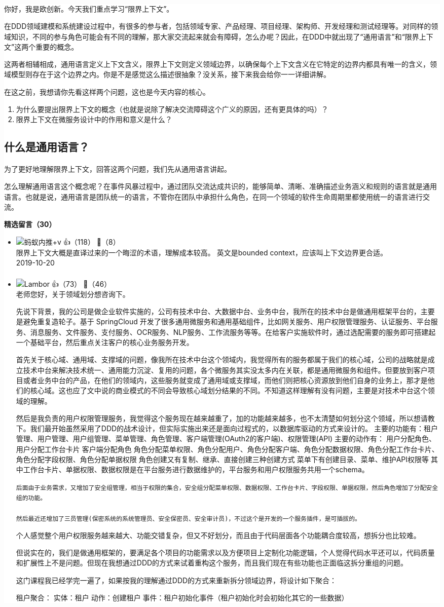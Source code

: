 你好，我是欧创新。今天我们重点学习“限界上下文”。

在DDD领域建模和系统建设过程中，有很多的参与者，包括领域专家、产品经理、项目经理、架构师、开发经理和测试经理等。对同样的领域知识，不同的参与角色可能会有不同的理解，那大家交流起来就会有障碍，怎么办呢？因此，在DDD中就出现了“通用语言”和“限界上下文”这两个重要的概念。

这两者相辅相成，通用语言定义上下文含义，限界上下文则定义领域边界，以确保每个上下文含义在它特定的边界内都具有唯一的含义，领域模型则存在于这个边界之内。你是不是感觉这么描述很抽象？没关系，接下来我会给你一一详细讲解。

在这之前，我想请你先看这样两个问题，这也是今天内容的核心。

1. 为什么要提出限界上下文的概念（也就是说除了解决交流障碍这个广义的原因，还有更具体的吗）？
2. 限界上下文在微服务设计中的作用和意义是什么？

## 什么是通用语言？

为了更好地理解限界上下文，回答这两个问题，我们先从通用语言讲起。

怎么理解通用语言这个概念呢？在事件风暴过程中，通过团队交流达成共识的，能够简单、清晰、准确描述业务涵义和规则的语言就是通用语言。也就是说，通用语言是团队统一的语言，不管你在团队中承担什么角色，在同一个领域的软件生命周期里都使用统一的语言进行交流。
<div><strong>精选留言（30）</strong></div><ul>
<li><img src="https://static001.geekbang.org/account/avatar/00/10/07/8c/0d886dcc.jpg" width="30px"><span>蚂蚁内推+v</span> 👍（118） 💬（8）<div>限界上下文大概是直译过来的一个晦涩的术语，理解成本较高。
英文是bounded context，应该叫上下文边界更合适。</div>2019-10-20</li><br/><li><img src="https://static001.geekbang.org/account/avatar/00/13/76/66/cbd6013c.jpg" width="30px"><span>Lambor</span> 👍（73） 💬（46）<div>老师您好，关于领域划分想咨询下。

先说下背景，我的公司是做企业软件实施的，公司有技术中台、大数据中台、业务中台，我所在的技术中台是做通用框架平台的，主要是避免重复造轮子。基于 SpringCloud 开发了很多通用微服务和通用基础组件，比如网关服务、用户权限管理服务、认证服务、平台服务、消息服务、文件服务、支付服务、OCR服务、NLP服务、工作流服务等等。在给客户实施软件时，通过选配需要的服务即可搭建起一个基础平台，然后重点关注客户的核心业务服务开发。

首先关于核心域、通用域、支撑域的问题，像我所在技术中台这个领域内，我觉得所有的服务都属于我们的核心域，公司的战略就是成立技术中台来解决技术统一、通用能力沉淀、复用的问题，各个微服务其实没太多内在关联，都是通用微服务和组件。但要放到客户项目或者业务中台的产品，在他们的领域内，这些服务就变成了通用域或支撑域，而他们则把核心资源放到他们自身的业务上，那才是他们的核心域。这也应了文中说的商业模式的不同会导致核心域划分结果的不同。不知道这样理解有没有问题，主要是对技术中台这个领域的理解。

然后是我负责的用户权限管理服务，我觉得这个服务现在越来越重了，加的功能越来越多，也不太清楚如何划分这个领域，所以想请教下。我们最开始虽然采用了DDD的战术设计，但实际实施出来还是面向过程式的，以数据库驱动的方式来设计的。
主要的功能有：租户管理、用户管理、用户组管理、菜单管理、角色管理、客户端管理(OAuth2的客户端)、权限管理(API)
主要的动作有：
	用户分配角色、用户分配工作台卡片
	客户端分配角色
	角色分配菜单权限、角色分配用户、角色分配客户端、角色分配数据权限、角色分配工作台卡片、角色分配字段权限、角色分配单据权限
	角色创建又有复制、继承、直接创建三种创建方式
	菜单下有创建目录、菜单、维护API权限等
	其中工作台卡片、单据权限、数据权限是在平台服务进行数据维护的，平台服务和用户权限服务共用一个schema。
	
	后面由于业务需求，又增加了安全组管理，相当于权限的集合，安全组分配菜单权限、数据权限、工作台卡片、字段权限、单据权限，然后角色增加了分配安全组的功能。
	
	然后最近还增加了三员管理(保密系统的系统管理员、安全保密员、安全审计员)，不过这个是开发的一个服务插件，是可插拔的。
	
个人感觉整个用户权限服务越来越大、功能交错复杂，但又不好划分，而且由于代码层面各个功能耦合度较高，想拆分也比较难。

但说实在的，我们是做通用框架的，要满足各个项目的功能需求以及方便项目上定制化功能逻辑，个人觉得代码水平还可以，代码质量和扩展性上不是问题。但现在我想通过DDD的方式来试着重构这个服务，而且我们现在有些功能也正面临这拆分重组的问题。

这门课程我已经学完一遍了，如果按我的理解通过DDD的方式来重新拆分领域边界，将设计如下聚合：

租户聚合：
	实体：租户
	动作：创建租户
	事件：租户初始化事件（租户初始化时会初始化其它的一些数据）
	